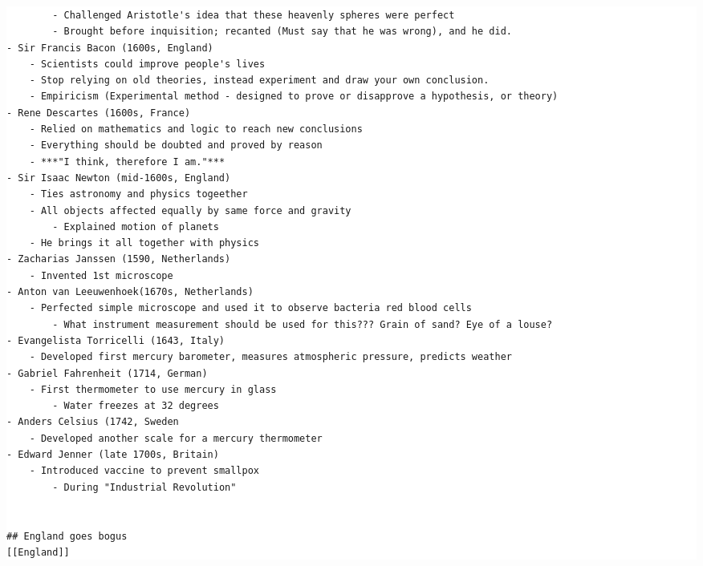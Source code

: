             - Challenged Aristotle's idea that these heavenly spheres were perfect
            - Brought before inquisition; recanted (Must say that he was wrong), and he did.
    - Sir Francis Bacon (1600s, England)
        - Scientists could improve people's lives
        - Stop relying on old theories, instead experiment and draw your own conclusion.
        - Empiricism (Experimental method - designed to prove or disapprove a hypothesis, or theory)
    - Rene Descartes (1600s, France)
        - Relied on mathematics and logic to reach new conclusions
        - Everything should be doubted and proved by reason
        - ***"I think, therefore I am."***
    - Sir Isaac Newton (mid-1600s, England)
        - Ties astronomy and physics togeether
        - All objects affected equally by same force and gravity
            - Explained motion of planets
        - He brings it all together with physics
    - Zacharias Janssen (1590, Netherlands)
        - Invented 1st microscope
    - Anton van Leeuwenhoek(1670s, Netherlands)
        - Perfected simple microscope and used it to observe bacteria red blood cells
            - What instrument measurement should be used for this??? Grain of sand? Eye of a louse?
    - Evangelista Torricelli (1643, Italy)
        - Developed first mercury barometer, measures atmospheric pressure, predicts weather
    - Gabriel Fahrenheit (1714, German)
        - First thermometer to use mercury in glass
            - Water freezes at 32 degrees
    - Anders Celsius (1742, Sweden
        - Developed another scale for a mercury thermometer
    - Edward Jenner (late 1700s, Britain)
        - Introduced vaccine to prevent smallpox
            - During "Industrial Revolution"
          
		  
	## England goes bogus
	[[England]]